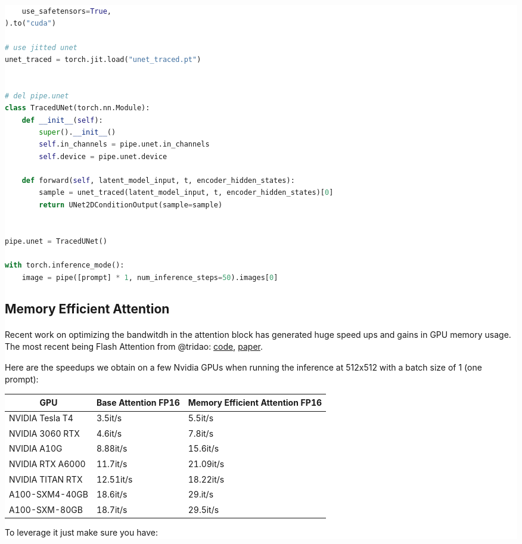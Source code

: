 ```python
    use_safetensors=True,
).to("cuda")

# use jitted unet
unet_traced = torch.jit.load("unet_traced.pt")


# del pipe.unet
class TracedUNet(torch.nn.Module):
    def __init__(self):
        super().__init__()
        self.in_channels = pipe.unet.in_channels
        self.device = pipe.unet.device

    def forward(self, latent_model_input, t, encoder_hidden_states):
        sample = unet_traced(latent_model_input, t, encoder_hidden_states)[0]
        return UNet2DConditionOutput(sample=sample)


pipe.unet = TracedUNet()

with torch.inference_mode():
    image = pipe([prompt] * 1, num_inference_steps=50).images[0]
```


## Memory Efficient Attention

Recent work on optimizing the bandwitdh in the attention block has generated huge speed ups and gains in GPU memory usage. The most recent being Flash Attention from @tridao: [code](https://github.com/HazyResearch/flash-attention), [paper](https://arxiv.org/pdf/2205.14135.pdf).

Here are the speedups we obtain on a few Nvidia GPUs when running the inference at 512x512 with a batch size of 1 (one prompt):

| GPU              	| Base Attention FP16 	| Memory Efficient Attention FP16 	|
|------------------	|---------------------	|---------------------------------	|
| NVIDIA Tesla T4  	| 3.5it/s             	| 5.5it/s                         	|
| NVIDIA 3060 RTX  	| 4.6it/s             	| 7.8it/s                         	|
| NVIDIA A10G      	| 8.88it/s            	| 15.6it/s                        	|
| NVIDIA RTX A6000 	| 11.7it/s            	| 21.09it/s                       	|
| NVIDIA TITAN RTX  | 12.51it/s         	| 18.22it/s                       	|
| A100-SXM4-40GB    	| 18.6it/s            	| 29.it/s                        	|
| A100-SXM-80GB    	| 18.7it/s            	| 29.5it/s                        	|

To leverage it just make sure you have:

<Tip warning={true}>
